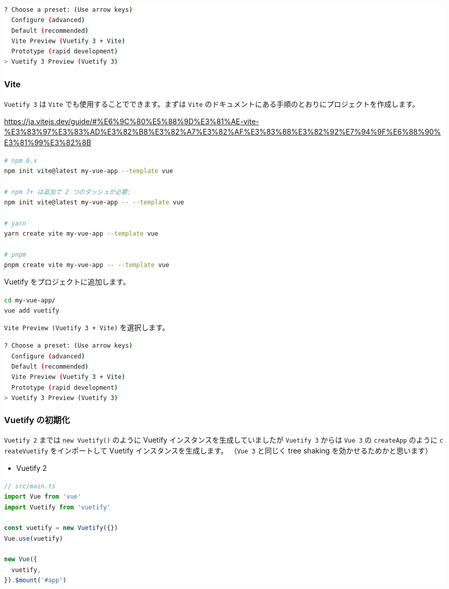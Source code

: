 ```sh
? Choose a preset: (Use arrow keys)
  Configure (advanced)
  Default (recommended)
  Vite Preview (Vuetify 3 + Vite)
  Prototype (rapid development)
> Vuetify 3 Preview (Vuetify 3)
```

### Vite

`Vuetify 3` は `Vite` でも使用することでできます。まずは `Vite` のドキュメントにある手順のとおりにプロジェクトを作成します。

https://ja.vitejs.dev/guide/#%E6%9C%80%E5%88%9D%E3%81%AE-vite-%E3%83%97%E3%83%AD%E3%82%B8%E3%82%A7%E3%82%AF%E3%83%88%E3%82%92%E7%94%9F%E6%88%90%E3%81%99%E3%82%8B

```sh
# npm 6.x
npm init vite@latest my-vue-app --template vue

# npm 7+ は追加で 2 つのダッシュが必要:
npm init vite@latest my-vue-app -- --template vue

# yarn
yarn create vite my-vue-app --template vue

# pnpm
pnpm create vite my-vue-app -- --template vue
```

Vuetify をプロジェクトに追加します。

```sh
cd my-vue-app/
vue add vuetify
```

`Vite Preview (Vuetify 3 + Vite)` を選択します。

```sh
? Choose a preset: (Use arrow keys)
  Configure (advanced)
  Default (recommended)
  Vite Preview (Vuetify 3 + Vite)
  Prototype (rapid development)
> Vuetify 3 Preview (Vuetify 3)
```

### Vuetify の初期化

`Vuetify 2` までは `new Vuetify()` のように Vuetify インスタンスを生成していましたが `Vuetify 3` からは `Vue 3` の `createApp` のように `createVuetify` をインポートして Vuetify インスタンスを生成します。
（`Vue 3` と同じく tree shaking を効かせるためかと思います）

- Vuetify 2

```ts
// src/main.ts
import Vue from 'vue'
import Vuetify from 'vuetify'

const vuetify = new Vuetify({})
Vue.use(vuetify)

new Vue({
  vuetify,
}).$mount('#app')
```
